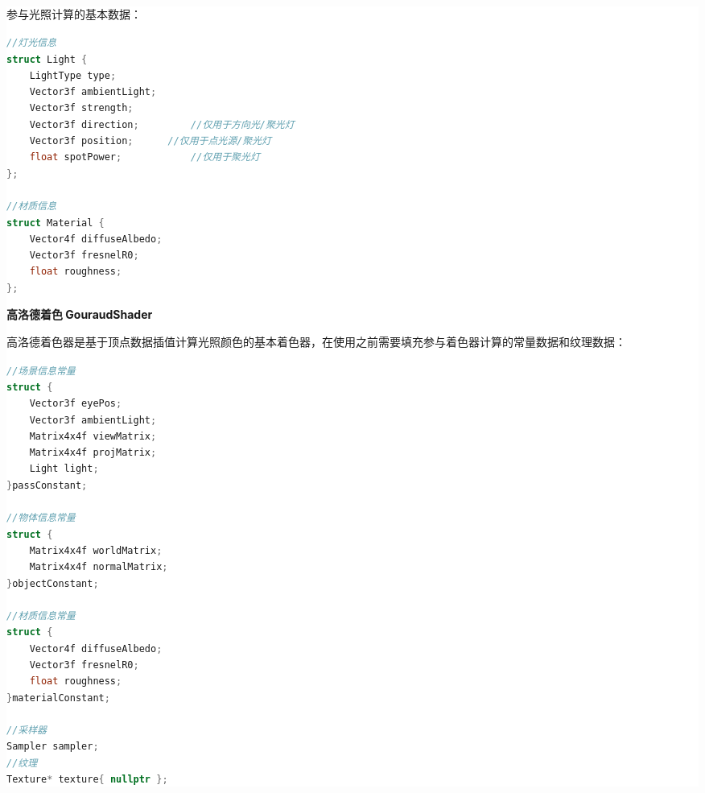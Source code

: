 参与光照计算的基本数据：

```C++
//灯光信息
struct Light {
	LightType type;
	Vector3f ambientLight;
	Vector3f strength;
	Vector3f direction;         //仅用于方向光/聚光灯
	Vector3f position;	    //仅用于点光源/聚光灯
	float spotPower;            //仅用于聚光灯
};

//材质信息
struct Material {
	Vector4f diffuseAlbedo;
	Vector3f fresnelR0;
	float roughness;
};
```

**高洛德着色 GouraudShader**

高洛德着色器是基于顶点数据插值计算光照颜色的基本着色器，在使用之前需要填充参与着色器计算的常量数据和纹理数据：

```C++
//场景信息常量
struct {
	Vector3f eyePos;
	Vector3f ambientLight;
	Matrix4x4f viewMatrix;
	Matrix4x4f projMatrix;
	Light light;
}passConstant;

//物体信息常量
struct {
	Matrix4x4f worldMatrix;
	Matrix4x4f normalMatrix;
}objectConstant;

//材质信息常量
struct {
	Vector4f diffuseAlbedo;
	Vector3f fresnelR0;
	float roughness;
}materialConstant;

//采样器
Sampler sampler;
//纹理
Texture* texture{ nullptr };
```
